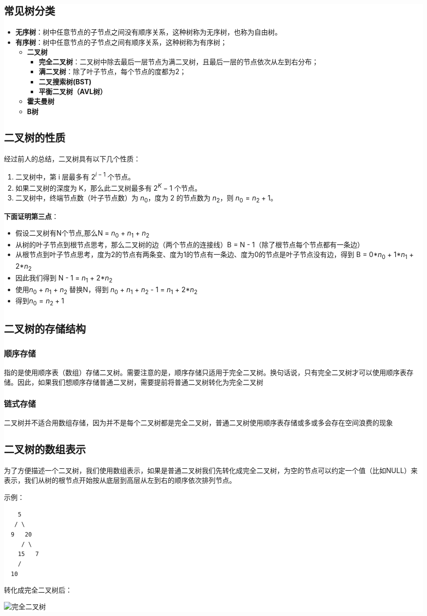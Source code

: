 ## 常见树分类
- **无序树**：树中任意节点的子节点之间没有顺序关系，这种树称为无序树，也称为自由树。
- **有序树**：树中任意节点的子节点之间有顺序关系，这种树称为有序树；
  - **二叉树**
    - **完全二叉树**：二叉树中除去最后一层节点为满二叉树，且最后一层的节点依次从左到右分布；
    - **满二叉树**：除了叶子节点，每个节点的度都为2；
    - **二叉搜索树(BST)**
    - **平衡二叉树（AVL树）**
  - **霍夫曼树**
  - **B树**

## 二叉树的性质
经过前人的总结，二叉树具有以下几个性质：
1. 二叉树中，第 i 层最多有 $2^{i-1}$ 个节点。
2. 如果二叉树的深度为 K，那么此二叉树最多有 $2^K-1$ 个节点。
3. 二叉树中，终端节点数（叶子节点数）为 $n_0$，度为 2 的节点数为 $n_2$，则 $n_0=n_2+1$。

**下面证明第三点**：
- 假设二叉树有N个节点,那么N = $n_0$ + $n_1$ + $n_2$
- 从树的叶子节点到根节点思考，那么二叉树的边（两个节点的连接线）B = N - 1（除了根节点每个节点都有一条边）
- 从根节点到叶子节点思考，度为2的节点有两条变、度为1的节点有一条边、度为0的节点是叶子节点没有边，得到 B = 0*$n_0$ + 1*$n_1$ + 2*$n_2$
- 因此我们得到  N - 1 = $n_1$ + 2*$n_2$
- 使用$n_0$ + $n_1$ + $n_2$ 替换N，得到 $n_0$ + $n_1$ + $n_2$ - 1 = $n_1$ + 2*$n_2$
- 得到$n_0=n_2+1$


## 二叉树的存储结构

### **顺序存储**
指的是使用顺序表（数组）存储二叉树。需要注意的是，顺序存储只适用于完全二叉树。换句话说，只有完全二叉树才可以使用顺序表存储。因此，如果我们想顺序存储普通二叉树，需要提前将普通二叉树转化为完全二叉树

### **链式存储**
二叉树并不适合用数组存储，因为并不是每个二叉树都是完全二叉树，普通二叉树使用顺序表存储或多或多会存在空间浪费的现象

## 二叉树的数组表示
为了方便描述一个二叉树，我们使用数组表示，如果是普通二叉树我们先转化成完全二叉树，为空的节点可以约定一个值（比如NULL）来表示，我们从树的根节点开始按从底层到高层从左到右的顺序依次排列节点。

示例：
```
    5
   / \
  9   20
     / \
    15   7
    /
  10  
```
转化成完全二叉树后：

![完全二叉树](/images/complete_binary_tree.png "完全二叉树")
